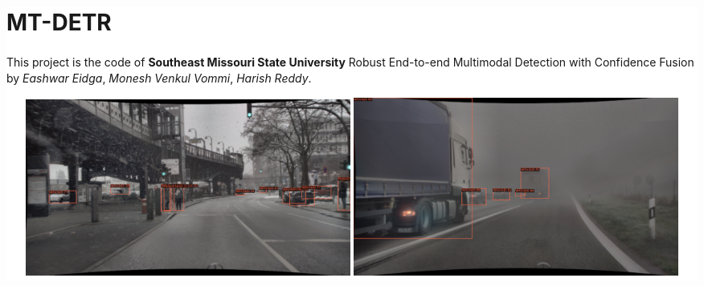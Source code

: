 # MT-DETR

This project is the code of **Southeast Missouri State University**  Robust End-to-end Multimodal Detection with Confidence Fusion by *Eashwar Eidga*, *Monesh Venkul Vommi*, *Harish Reddy*. 


<div align=center>  
<img src='figure/snow_day.png' width="47%"> <img src='figure/densefog_day.png' width="47%">